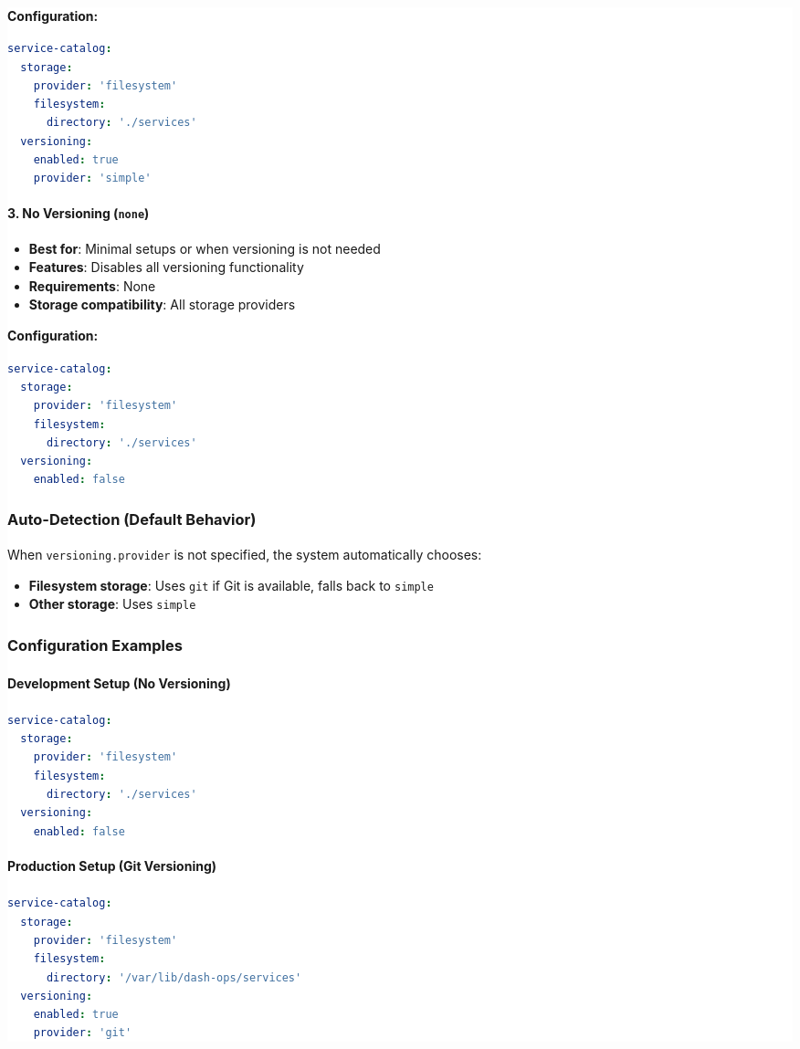 **Configuration:**

```yaml
service-catalog:
  storage:
    provider: 'filesystem'
    filesystem:
      directory: './services'
  versioning:
    enabled: true
    provider: 'simple'
```

#### **3. No Versioning (`none`)**

- **Best for**: Minimal setups or when versioning is not needed
- **Features**: Disables all versioning functionality
- **Requirements**: None
- **Storage compatibility**: All storage providers

**Configuration:**

```yaml
service-catalog:
  storage:
    provider: 'filesystem'
    filesystem:
      directory: './services'
  versioning:
    enabled: false
```

### **Auto-Detection (Default Behavior)**

When `versioning.provider` is not specified, the system automatically chooses:

- **Filesystem storage**: Uses `git` if Git is available, falls back to `simple`
- **Other storage**: Uses `simple`

### **Configuration Examples**

#### **Development Setup (No Versioning)**

```yaml
service-catalog:
  storage:
    provider: 'filesystem'
    filesystem:
      directory: './services'
  versioning:
    enabled: false
```

#### **Production Setup (Git Versioning)**

```yaml
service-catalog:
  storage:
    provider: 'filesystem'
    filesystem:
      directory: '/var/lib/dash-ops/services'
  versioning:
    enabled: true
    provider: 'git'
```
